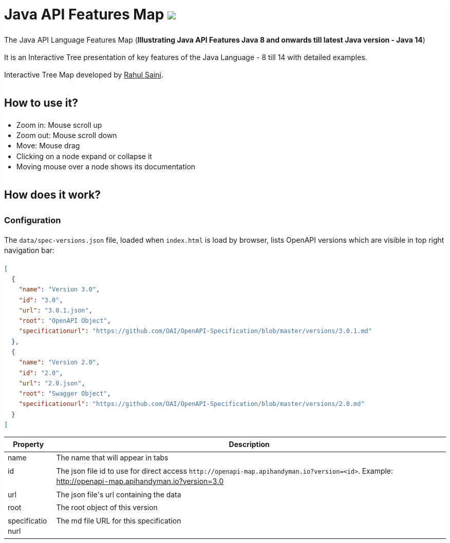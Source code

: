 # Java API Features Map ![](https://travis-ci.org/arno-di-loreto/openapi-map.svg?branch=master)

The Java API Language Features Map (**Illustrating Java API Features Java 8 and onwards till latest Java version  - Java 14**)

It is an Interactive Tree presentation of key features of the Java Language - 8 till 14 with detailed examples.

Interactive Tree Map developed by [Rahul Saini](https://sainirahul.wordpress.com).

## How to use it?

- Zoom in: Mouse scroll up
- Zoom out: Mouse scroll down
- Move: Mouse drag
- Clicking on a node expand or collapse it
- Moving mouse over a node shows its documentation

## How does it work?

### Configuration

The `data/spec-versions.json` file, loaded when `index.html` is load by browser, lists OpenAPI versions which are visible in top right navigation bar:

```json
[
  {
    "name": "Version 3.0",
    "id": "3.0",
    "url": "3.0.1.json",
    "root": "OpenAPI Object",
    "specificationurl": "https://github.com/OAI/OpenAPI-Specification/blob/master/versions/3.0.1.md"
  },
  {
    "name": "Version 2.0",
    "id": "2.0",
    "url": "2.0.json",
    "root": "Swagger Object",
    "specificationurl": "https://github.com/OAI/OpenAPI-Specification/blob/master/versions/2.0.md"
  }
]
```

| Property         | Description 
|------------------|-----------------
| name             | The name that will appear in tabs
| id               | The json file id to use for direct access `http://openapi-map.apihandyman.io?version=<id>`. Example: http://openapi-map.apihandyman.io?version=3.0 
| url              | The json file's url containing the data
| root             | The root object of this version
| specificationurl | The md file URL for this specification
